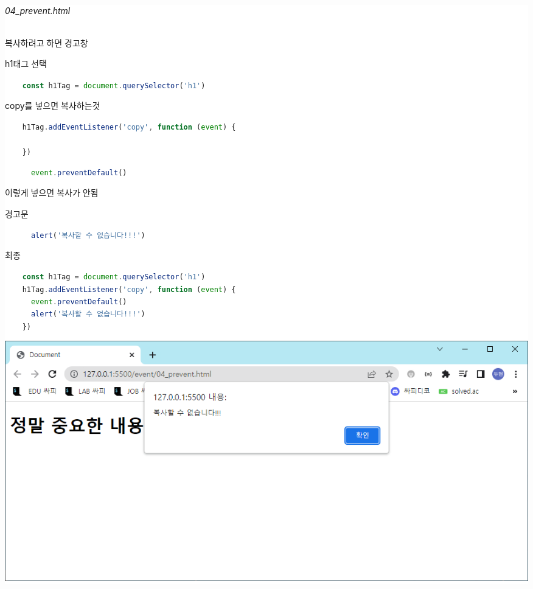 ###### 04_prevent.html

복사하려고 하면 경고창

h1태그 선택

```javascript
    const h1Tag = document.querySelector('h1')
```

copy를 넣으면 복사하는것

```javascript
    h1Tag.addEventListener('copy', function (event) {
      
    })
```

```javascript
      event.preventDefault()
```

이렇게 넣으면 복사가 안됨

경고문

```javascript
      alert('복사할 수 없습니다!!!')
```

최종

```javascript
    const h1Tag = document.querySelector('h1')
    h1Tag.addEventListener('copy', function (event) {
      event.preventDefault()
      alert('복사할 수 없습니다!!!')
    })
```

![image-20221024160624474](./221024.assets/image-20221024160624474.png)
